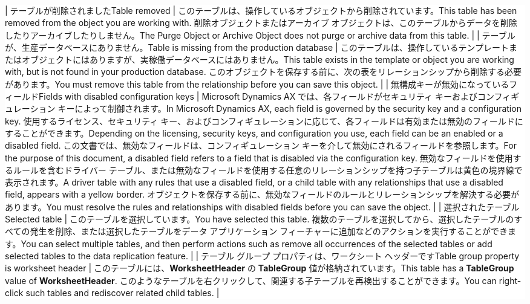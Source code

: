 | <span data-ttu-id="d8fc8-166">テーブルが削除されました</span><span class="sxs-lookup"><span data-stu-id="d8fc8-166">Table removed</span></span>                                                         | <span data-ttu-id="d8fc8-167">このテーブルは、操作しているオブジェクトから削除されています。</span><span class="sxs-lookup"><span data-stu-id="d8fc8-167">This table has been removed from the object you are working with.</span></span> <span data-ttu-id="d8fc8-168">削除オブジェクトまたはアーカイブ オブジェクトは、このテーブルからデータを削除したりアーカイブしたりしません。</span><span class="sxs-lookup"><span data-stu-id="d8fc8-168">The Purge Object or Archive Object does not purge or archive data from this table.</span></span>                                                                                                                                                                                                                                                                                                                                                                                                                                               |
| <span data-ttu-id="d8fc8-169">テーブルが、生産データベースにありません。</span><span class="sxs-lookup"><span data-stu-id="d8fc8-169">Table is missing from the production database</span></span>                         | <span data-ttu-id="d8fc8-170">このテーブルは、操作しているテンプレートまたはオブジェクトにはありますが、実稼働データベースにはありません。</span><span class="sxs-lookup"><span data-stu-id="d8fc8-170">This table exists in the template or object you are working with, but is not found in your production database.</span></span> <span data-ttu-id="d8fc8-171">このオブジェクトを保存する前に、次の表をリレーションシップから削除する必要があります。</span><span class="sxs-lookup"><span data-stu-id="d8fc8-171">You must remove this table from the relationship before you can save this object.</span></span>                                                                                                                                                                                                                                                                                                                                                                                                  |
| <span data-ttu-id="d8fc8-172">無構成キーが無効になっているフィールド</span><span class="sxs-lookup"><span data-stu-id="d8fc8-172">Fields with disabled configuration keys</span></span>                               | <span data-ttu-id="d8fc8-173">Microsoft Dynamics AX では、各フィールドがセキュリティ キーおよびコンフィギュレーション キーによって制御されます。</span><span class="sxs-lookup"><span data-stu-id="d8fc8-173">In Microsoft Dynamics AX, each field is governed by the security key and a configuration key.</span></span> <span data-ttu-id="d8fc8-174">使用するライセンス、セキュリティ キー、およびコンフィギュレーションに応じて、各フィールドは有効または無効のフィールドにすることができます。</span><span class="sxs-lookup"><span data-stu-id="d8fc8-174">Depending on the licensing, security keys, and configuration you use, each field can be an enabled or a disabled field.</span></span> <span data-ttu-id="d8fc8-175">この文書では、無効なフィールドは、コンフィギュレーション キーを介して無効にされるフィールドを参照します。</span><span class="sxs-lookup"><span data-stu-id="d8fc8-175">For the purpose of this document, a disabled field refers to a field that is disabled via the configuration key.</span></span> <span data-ttu-id="d8fc8-176">無効なフィールドを使用するルールを含むドライバー テーブル、または無効なフィールドを使用する任意のリレーションシップを持つ子テーブルは黄色の境界線で表示されます。</span><span class="sxs-lookup"><span data-stu-id="d8fc8-176">A driver table with any rules that use a disabled field, or a child table with any relationships that use a disabled field, appears with a yellow border.</span></span> <span data-ttu-id="d8fc8-177">オブジェクトを保存する前に、無効なフィールドのルールとリレーションシップを解決する必要があります。</span><span class="sxs-lookup"><span data-stu-id="d8fc8-177">You must resolve the rules and relationships with disabled fields before you can save the object.</span></span> |
| <span data-ttu-id="d8fc8-178">選択されたテーブル</span><span class="sxs-lookup"><span data-stu-id="d8fc8-178">Selected table</span></span>                                                        | <span data-ttu-id="d8fc8-179">このテーブルを選択しています。</span><span class="sxs-lookup"><span data-stu-id="d8fc8-179">You have selected this table.</span></span> <span data-ttu-id="d8fc8-180">複数のテーブルを選択してから、選択したテーブルのすべての発生を削除、または選択したテーブルをデータ アプリケーション フィーチャーに追加などのアクションを実行することができます。</span><span class="sxs-lookup"><span data-stu-id="d8fc8-180">You can select multiple tables, and then perform actions such as remove all occurrences of the selected tables or add selected tables to the data replication feature.</span></span>                                                                                                                                                                                                                                                                                                                                                                                               |
| <span data-ttu-id="d8fc8-181">テーブル グループ プロパティは、ワークシート ヘッダーです</span><span class="sxs-lookup"><span data-stu-id="d8fc8-181">Table group property is worksheet header</span></span>                              | <span data-ttu-id="d8fc8-182">このテーブルには、**WorksheetHeader** の **TableGroup** 値が格納されています。</span><span class="sxs-lookup"><span data-stu-id="d8fc8-182">This table has a **TableGroup** value of **WorksheetHeader**.</span></span> <span data-ttu-id="d8fc8-183">このようなテーブルを右クリックして、関連する子テーブルを再検出することができます。</span><span class="sxs-lookup"><span data-stu-id="d8fc8-183">You can right-click such tables and rediscover related child tables.</span></span>                                                                                                                                                                                                                                                                                                                                                                                                                                                                 |